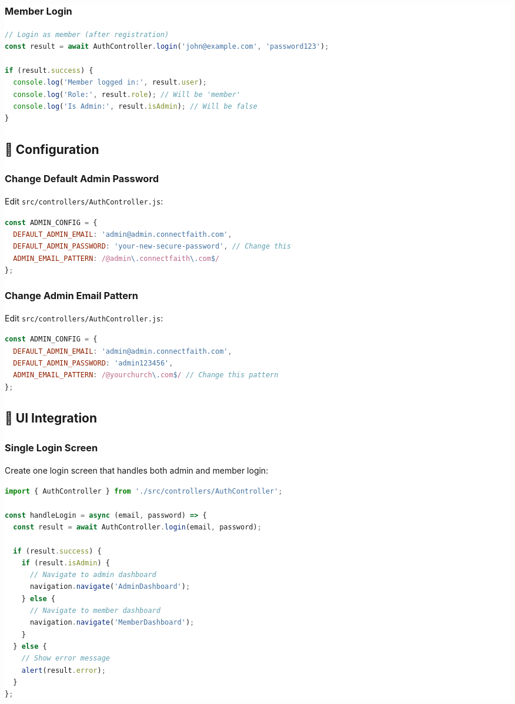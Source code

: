 ### **Member Login**
```javascript
// Login as member (after registration)
const result = await AuthController.login('john@example.com', 'password123');

if (result.success) {
  console.log('Member logged in:', result.user);
  console.log('Role:', result.role); // Will be 'member'
  console.log('Is Admin:', result.isAdmin); // Will be false
}
```

## 🔧 **Configuration**

### **Change Default Admin Password**
Edit `src/controllers/AuthController.js`:
```javascript
const ADMIN_CONFIG = {
  DEFAULT_ADMIN_EMAIL: 'admin@admin.connectfaith.com',
  DEFAULT_ADMIN_PASSWORD: 'your-new-secure-password', // Change this
  ADMIN_EMAIL_PATTERN: /@admin\.connectfaith\.com$/
};
```

### **Change Admin Email Pattern**
Edit `src/controllers/AuthController.js`:
```javascript
const ADMIN_CONFIG = {
  DEFAULT_ADMIN_EMAIL: 'admin@admin.connectfaith.com',
  DEFAULT_ADMIN_PASSWORD: 'admin123456',
  ADMIN_EMAIL_PATTERN: /@yourchurch\.com$/ // Change this pattern
};
```

## 📱 **UI Integration**

### **Single Login Screen**
Create one login screen that handles both admin and member login:

```javascript
import { AuthController } from './src/controllers/AuthController';

const handleLogin = async (email, password) => {
  const result = await AuthController.login(email, password);
  
  if (result.success) {
    if (result.isAdmin) {
      // Navigate to admin dashboard
      navigation.navigate('AdminDashboard');
    } else {
      // Navigate to member dashboard
      navigation.navigate('MemberDashboard');
    }
  } else {
    // Show error message
    alert(result.error);
  }
};
```
